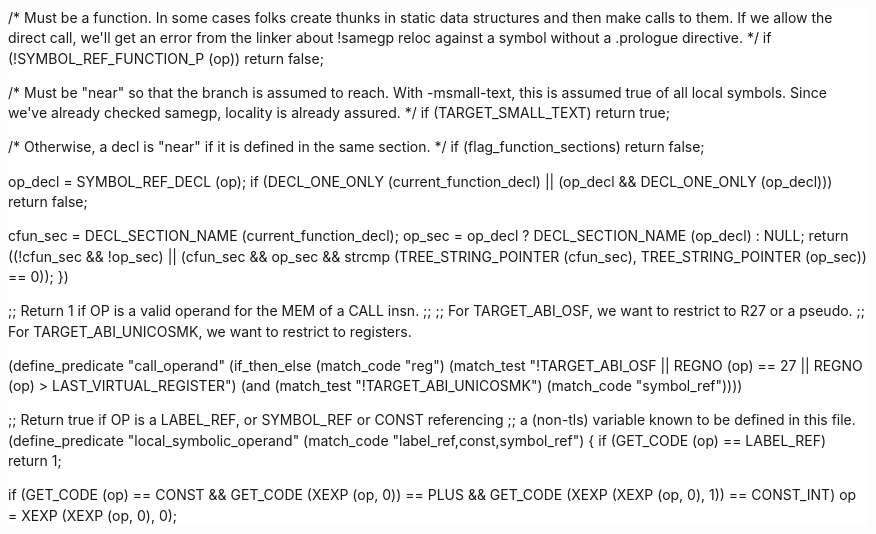   /* Must be a function.  In some cases folks create thunks in static
     data structures and then make calls to them.  If we allow the
     direct call, we'll get an error from the linker about !samegp reloc
     against a symbol without a .prologue directive.  */
  if (!SYMBOL_REF_FUNCTION_P (op))
    return false;
  
  /* Must be "near" so that the branch is assumed to reach.  With
     -msmall-text, this is assumed true of all local symbols.  Since
     we've already checked samegp, locality is already assured.  */
  if (TARGET_SMALL_TEXT)
    return true;

  /* Otherwise, a decl is "near" if it is defined in the same section.  */
  if (flag_function_sections)
    return false;

  op_decl = SYMBOL_REF_DECL (op);
  if (DECL_ONE_ONLY (current_function_decl)
      || (op_decl && DECL_ONE_ONLY (op_decl)))
    return false;

  cfun_sec = DECL_SECTION_NAME (current_function_decl);
  op_sec = op_decl ? DECL_SECTION_NAME (op_decl) : NULL;
  return ((!cfun_sec && !op_sec)
	  || (cfun_sec && op_sec
	      && strcmp (TREE_STRING_POINTER (cfun_sec),
		         TREE_STRING_POINTER (op_sec)) == 0));
})

;; Return 1 if OP is a valid operand for the MEM of a CALL insn.
;;
;; For TARGET_ABI_OSF, we want to restrict to R27 or a pseudo.
;; For TARGET_ABI_UNICOSMK, we want to restrict to registers.

(define_predicate "call_operand"
  (if_then_else (match_code "reg")
    (match_test "!TARGET_ABI_OSF
		 || REGNO (op) == 27 || REGNO (op) > LAST_VIRTUAL_REGISTER")
    (and (match_test "!TARGET_ABI_UNICOSMK")
	 (match_code "symbol_ref"))))

;; Return true if OP is a LABEL_REF, or SYMBOL_REF or CONST referencing
;; a (non-tls) variable known to be defined in this file.
(define_predicate "local_symbolic_operand"
  (match_code "label_ref,const,symbol_ref")
{
  if (GET_CODE (op) == LABEL_REF)
    return 1;

  if (GET_CODE (op) == CONST
      && GET_CODE (XEXP (op, 0)) == PLUS
      && GET_CODE (XEXP (XEXP (op, 0), 1)) == CONST_INT)
    op = XEXP (XEXP (op, 0), 0);
